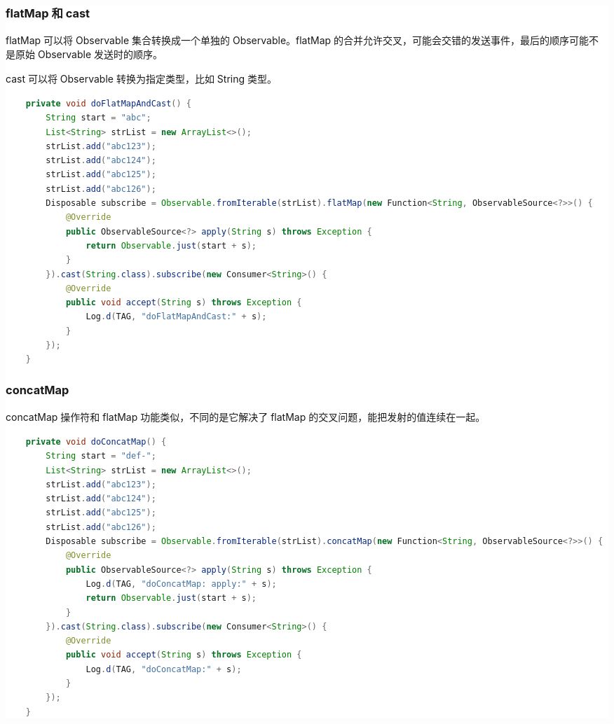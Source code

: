 ### flatMap 和 cast

flatMap 可以将 Observable 集合转换成一个单独的 Observable。flatMap 的合并允许交叉，可能会交错的发送事件，最后的顺序可能不是原始 Observable 发送时的顺序。

cast 可以将 Observable 转换为指定类型，比如 String 类型。

```java
    private void doFlatMapAndCast() {
        String start = "abc";
        List<String> strList = new ArrayList<>();
        strList.add("abc123");
        strList.add("abc124");
        strList.add("abc125");
        strList.add("abc126");
        Disposable subscribe = Observable.fromIterable(strList).flatMap(new Function<String, ObservableSource<?>>() {
            @Override
            public ObservableSource<?> apply(String s) throws Exception {
                return Observable.just(start + s);
            }
        }).cast(String.class).subscribe(new Consumer<String>() {
            @Override
            public void accept(String s) throws Exception {
                Log.d(TAG, "doFlatMapAndCast:" + s);
            }
        });
    }
```

### concatMap

concatMap 操作符和 flatMap 功能类似，不同的是它解决了 flatMap 的交叉问题，能把发射的值连续在一起。

```java
    private void doConcatMap() {
        String start = "def-";
        List<String> strList = new ArrayList<>();
        strList.add("abc123");
        strList.add("abc124");
        strList.add("abc125");
        strList.add("abc126");
        Disposable subscribe = Observable.fromIterable(strList).concatMap(new Function<String, ObservableSource<?>>() {
            @Override
            public ObservableSource<?> apply(String s) throws Exception {
                Log.d(TAG, "doConcatMap: apply:" + s);
                return Observable.just(start + s);
            }
        }).cast(String.class).subscribe(new Consumer<String>() {
            @Override
            public void accept(String s) throws Exception {
                Log.d(TAG, "doConcatMap:" + s);
            }
        });
    }
```
